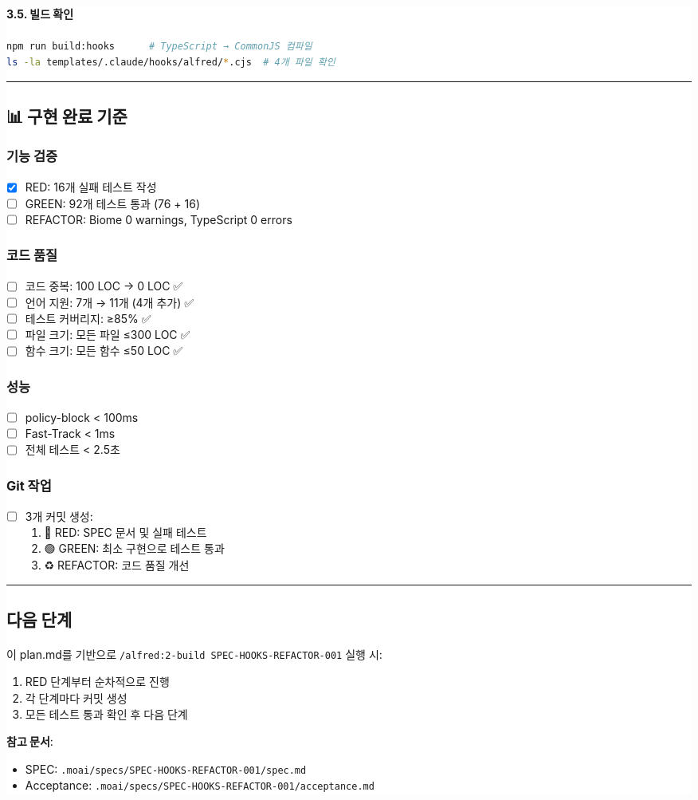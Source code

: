 #### 3.5. 빌드 확인
```bash
npm run build:hooks      # TypeScript → CommonJS 컴파일
ls -la templates/.claude/hooks/alfred/*.cjs  # 4개 파일 확인
```

---

## 📊 구현 완료 기준

### 기능 검증
- [x] RED: 16개 실패 테스트 작성
- [ ] GREEN: 92개 테스트 통과 (76 + 16)
- [ ] REFACTOR: Biome 0 warnings, TypeScript 0 errors

### 코드 품질
- [ ] 코드 중복: 100 LOC → 0 LOC ✅
- [ ] 언어 지원: 7개 → 11개 (4개 추가) ✅
- [ ] 테스트 커버리지: ≥85% ✅
- [ ] 파일 크기: 모든 파일 ≤300 LOC ✅
- [ ] 함수 크기: 모든 함수 ≤50 LOC ✅

### 성능
- [ ] policy-block < 100ms
- [ ] Fast-Track < 1ms
- [ ] 전체 테스트 < 2.5초

### Git 작업
- [ ] 3개 커밋 생성:
  1. 🔴 RED: SPEC 문서 및 실패 테스트
  2. 🟢 GREEN: 최소 구현으로 테스트 통과
  3. ♻️ REFACTOR: 코드 품질 개선

---

## 다음 단계

이 plan.md를 기반으로 `/alfred:2-build SPEC-HOOKS-REFACTOR-001` 실행 시:
1. RED 단계부터 순차적으로 진행
2. 각 단계마다 커밋 생성
3. 모든 테스트 통과 확인 후 다음 단계

**참고 문서**:
- SPEC: `.moai/specs/SPEC-HOOKS-REFACTOR-001/spec.md`
- Acceptance: `.moai/specs/SPEC-HOOKS-REFACTOR-001/acceptance.md`

